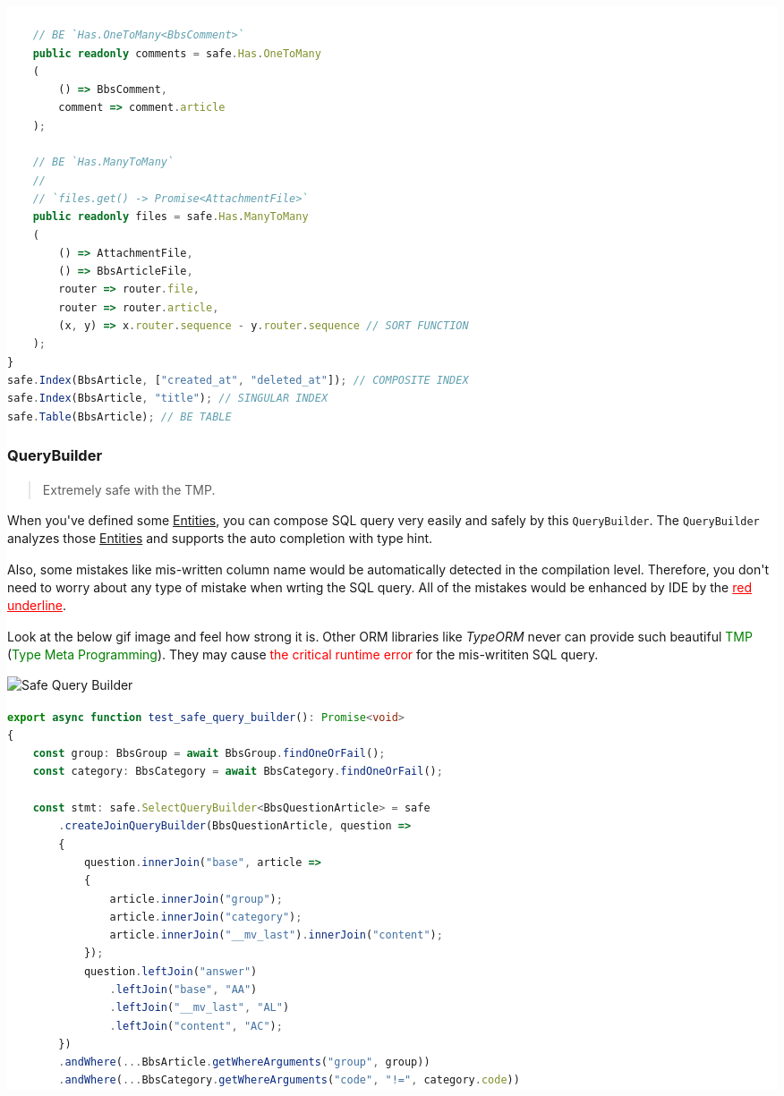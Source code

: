 ```typescript

    // BE `Has.OneToMany<BbsComment>`
    public readonly comments = safe.Has.OneToMany
    (
        () => BbsComment, 
        comment => comment.article
    );

    // BE `Has.ManyToMany`
    //
    // `files.get() -> Promise<AttachmentFile>`
    public readonly files = safe.Has.ManyToMany
    (
        () => AttachmentFile,
        () => BbsArticleFile,
        router => router.file,
        router => router.article,
        (x, y) => x.router.sequence - y.router.sequence // SORT FUNCTION
    );
}
safe.Index(BbsArticle, ["created_at", "deleted_at"]); // COMPOSITE INDEX
safe.Index(BbsArticle, "title"); // SINGULAR INDEX
safe.Table(BbsArticle); // BE TABLE
```

### QueryBuilder
> Extremely safe with the TMP.

When you've defined some [Entities](#entity), you can compose SQL query very easily and safely by this `QueryBuilder`. The `QueryBuilder` analyzes those [Entities](#entity) and supports the auto completion with type hint. 

Also, some mistakes like mis-written column name would be automatically detected in the compilation level. Therefore, you don't need to worry about any type of mistake when wrting the SQL query. All of the mistakes would be enhanced by IDE by the <font color="red"><u>red underline</u></font>. 

Look at the below gif image and feel how strong it is. Other ORM libraries like *TypeORM* never can provide such beautiful <font color="green">TMP</font> (<font color="green">Type Meta Programming</font>). They may cause <font color="red">the critical runtime error</font> for the mis-writiten SQL query.

![Safe Query Builder](https://raw.githubusercontent.com/samchon/safe-typeorm/master/assets/demonstrations/safe-query-builder.gif)

```typescript
export async function test_safe_query_builder(): Promise<void>
{
    const group: BbsGroup = await BbsGroup.findOneOrFail();
    const category: BbsCategory = await BbsCategory.findOneOrFail();

    const stmt: safe.SelectQueryBuilder<BbsQuestionArticle> = safe
        .createJoinQueryBuilder(BbsQuestionArticle, question =>
        {
            question.innerJoin("base", article =>
            {
                article.innerJoin("group");
                article.innerJoin("category");
                article.innerJoin("__mv_last").innerJoin("content");
            });
            question.leftJoin("answer")
                .leftJoin("base", "AA")
                .leftJoin("__mv_last", "AL")
                .leftJoin("content", "AC");
        })
        .andWhere(...BbsArticle.getWhereArguments("group", group))
        .andWhere(...BbsCategory.getWhereArguments("code", "!=", category.code))
```